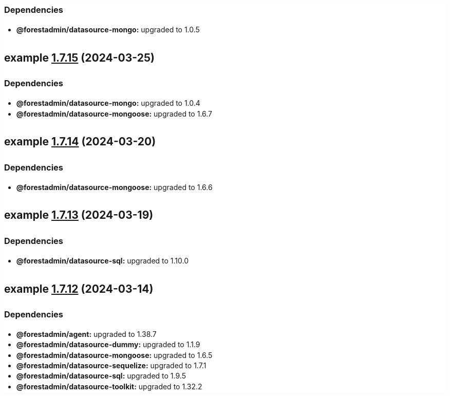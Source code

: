 



### Dependencies

* **@forestadmin/datasource-mongo:** upgraded to 1.0.5

## example [1.7.15](https://github.com/ForestAdmin/agent-nodejs/compare/example@1.7.14...example@1.7.15) (2024-03-25)





### Dependencies

* **@forestadmin/datasource-mongo:** upgraded to 1.0.4
* **@forestadmin/datasource-mongoose:** upgraded to 1.6.7

## example [1.7.14](https://github.com/ForestAdmin/agent-nodejs/compare/example@1.7.13...example@1.7.14) (2024-03-20)





### Dependencies

* **@forestadmin/datasource-mongoose:** upgraded to 1.6.6

## example [1.7.13](https://github.com/ForestAdmin/agent-nodejs/compare/example@1.7.12...example@1.7.13) (2024-03-19)





### Dependencies

* **@forestadmin/datasource-sql:** upgraded to 1.10.0

## example [1.7.12](https://github.com/ForestAdmin/agent-nodejs/compare/example@1.7.11...example@1.7.12) (2024-03-14)





### Dependencies

* **@forestadmin/agent:** upgraded to 1.38.7
* **@forestadmin/datasource-dummy:** upgraded to 1.1.9
* **@forestadmin/datasource-mongoose:** upgraded to 1.6.5
* **@forestadmin/datasource-sequelize:** upgraded to 1.7.1
* **@forestadmin/datasource-sql:** upgraded to 1.9.5
* **@forestadmin/datasource-toolkit:** upgraded to 1.32.2
